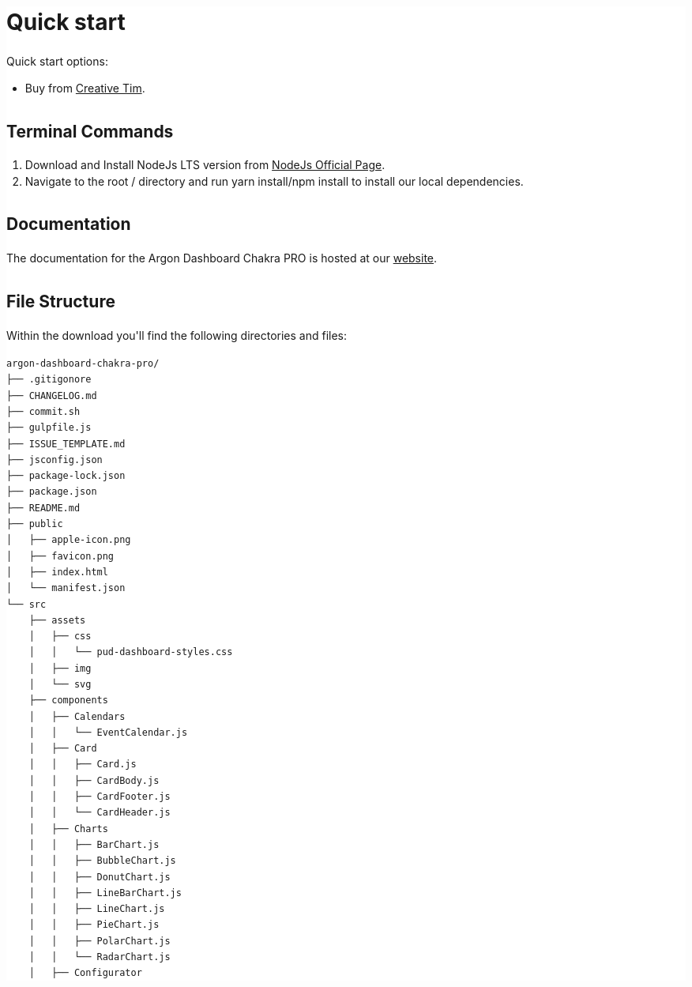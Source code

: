 # Quick start

Quick start options:

- Buy from [Creative Tim](https://www.creative-tim.com/product/argon-dashboard-chakra-pro?ref=readme-argonchakrapro).

## Terminal Commands

1. Download and Install NodeJs LTS version from [NodeJs Official Page](https://nodejs.org/en/download/).
2. Navigate to the root / directory and run yarn install/npm install to install our local dependencies.

## Documentation

The documentation for the Argon Dashboard Chakra PRO is hosted at our [website](https://demos.creative-tim.com/docs-argon-dashboard-chakra/?ref=readme-argonchakrapro).

## File Structure

Within the download you'll find the following directories and files:

```
argon-dashboard-chakra-pro/
├── .gitigonore
├── CHANGELOG.md
├── commit.sh
├── gulpfile.js
├── ISSUE_TEMPLATE.md
├── jsconfig.json
├── package-lock.json
├── package.json
├── README.md
├── public
│   ├── apple-icon.png
│   ├── favicon.png
│   ├── index.html
│   └── manifest.json
└── src
    ├── assets
    │   ├── css
    │   │   └── pud-dashboard-styles.css
    │   ├── img
    │   └── svg
    ├── components
    │   ├── Calendars
    │   │   └── EventCalendar.js
    │   ├── Card
    │   │   ├── Card.js
    │   │   ├── CardBody.js
    │   │   ├── CardFooter.js
    │   │   └── CardHeader.js
    │   ├── Charts
    │   │   ├── BarChart.js
    │   │   ├── BubbleChart.js
    │   │   ├── DonutChart.js
    │   │   ├── LineBarChart.js
    │   │   ├── LineChart.js
    │   │   ├── PieChart.js
    │   │   ├── PolarChart.js
    │   │   └── RadarChart.js
    │   ├── Configurator
```
